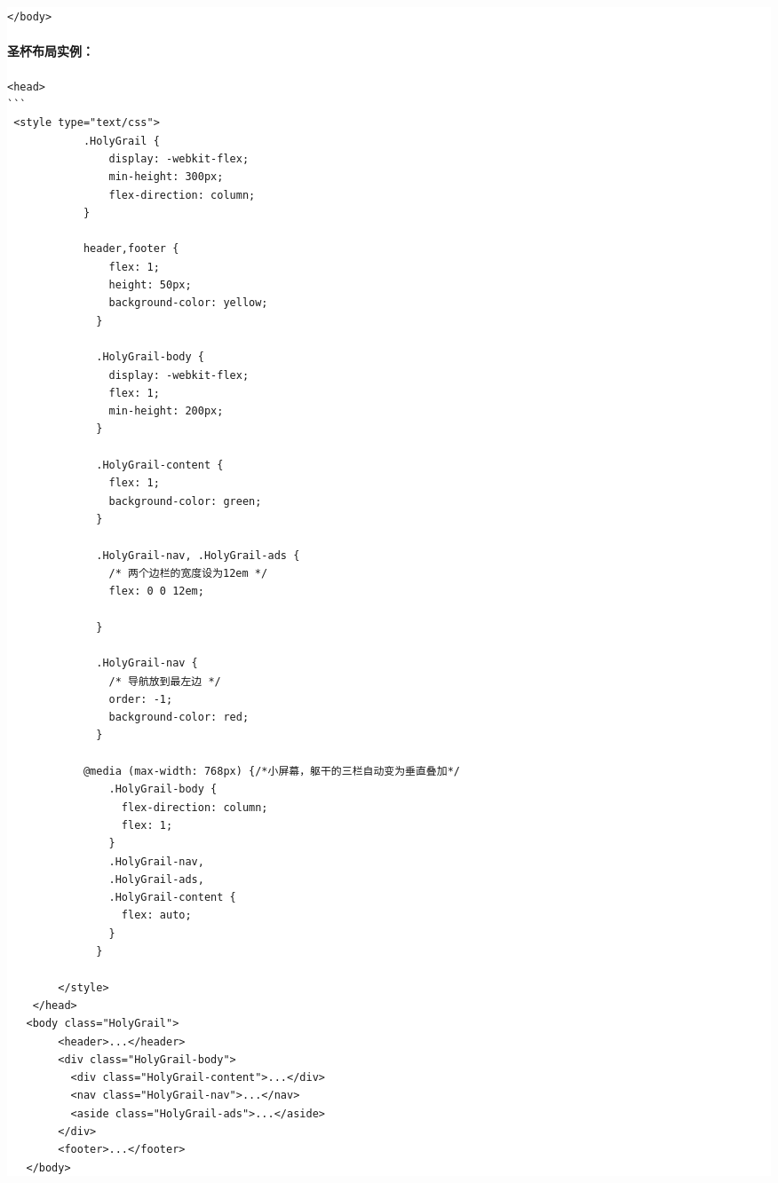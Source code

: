     </body>

#### 圣杯布局实例：
    
	<head>
	```
	 <style type="text/css">
	            .HolyGrail {
	                display: -webkit-flex;
	                min-height: 300px;
	                flex-direction: column;
	            }
	              
	            header,footer {
	                flex: 1;
	                height: 50px;
	                background-color: yellow;
	              }
	              
	              .HolyGrail-body {
	                display: -webkit-flex;
	                flex: 1;
	                min-height: 200px;
	              }
	              
	              .HolyGrail-content {
	                flex: 1;
	                background-color: green;
	              }
	              
	              .HolyGrail-nav, .HolyGrail-ads {
	                /* 两个边栏的宽度设为12em */
	                flex: 0 0 12em;
	    
	              }
	              
	              .HolyGrail-nav {
	                /* 导航放到最左边 */
	                order: -1;
	                background-color: red;
	              }

				@media (max-width: 768px) {/*小屏幕，躯干的三栏自动变为垂直叠加*/
	                .HolyGrail-body {
	                  flex-direction: column;
	                  flex: 1;
	                }
	                .HolyGrail-nav,
	                .HolyGrail-ads,
	                .HolyGrail-content {
	                  flex: auto;
	                }
	              }
					
	        </style>
	    </head>
	   <body class="HolyGrail">
	        <header>...</header>
	        <div class="HolyGrail-body">
	          <div class="HolyGrail-content">...</div>
	          <nav class="HolyGrail-nav">...</nav>
	          <aside class="HolyGrail-ads">...</aside>
	        </div>
	        <footer>...</footer>
	   </body>
